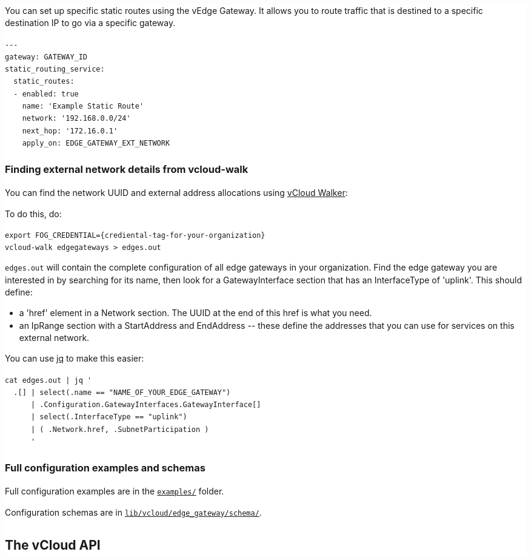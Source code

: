 You can set up specific static routes using the vEdge Gateway. It allows you to route traffic that is destined to a specific destination IP to go via
a specific gateway.

```
---
gateway: GATEWAY_ID
static_routing_service:
  static_routes:
  - enabled: true
    name: 'Example Static Route'
    network: '192.168.0.0/24'
    next_hop: '172.16.0.1'
    apply_on: EDGE_GATEWAY_EXT_NETWORK
```


### Finding external network details from vcloud-walk

You can find the network UUID and external address allocations using [vCloud
Walker](https://rubygems.org/gems/vcloud-walker):

To do this, do:

```
export FOG_CREDENTIAL={crediental-tag-for-your-organization}
vcloud-walk edgegateways > edges.out
```

`edges.out` will contain the complete configuration of all edge gateways in
your organization. Find the edge gateway you are interested in by searching for
its name, then look for a GatewayInterface section that has an InterfaceType of
'uplink'. This should define:

* a 'href' element in a Network section. The UUID at the end of this href is
  what you need.
* an IpRange section with a StartAddress and EndAddress -- these define the
  addresses that you can use for services on this external network.

You can use [jq](http://stedolan.github.io/jq/) to make this easier:
```
cat edges.out | jq '
  .[] | select(.name == "NAME_OF_YOUR_EDGE_GATEWAY")
      | .Configuration.GatewayInterfaces.GatewayInterface[]
      | select(.InterfaceType == "uplink")
      | ( .Network.href, .SubnetParticipation )
      '
```

### Full configuration examples and schemas

Full configuration examples are in the [`examples/`][examples] folder.

Configuration schemas are in [`lib/vcloud/edge_gateway/schema/`][schema].

[examples]: /examples
[schema]: /lib/vcloud/edge_gateway/schema

## The vCloud API


[fog]: http://fog.io/